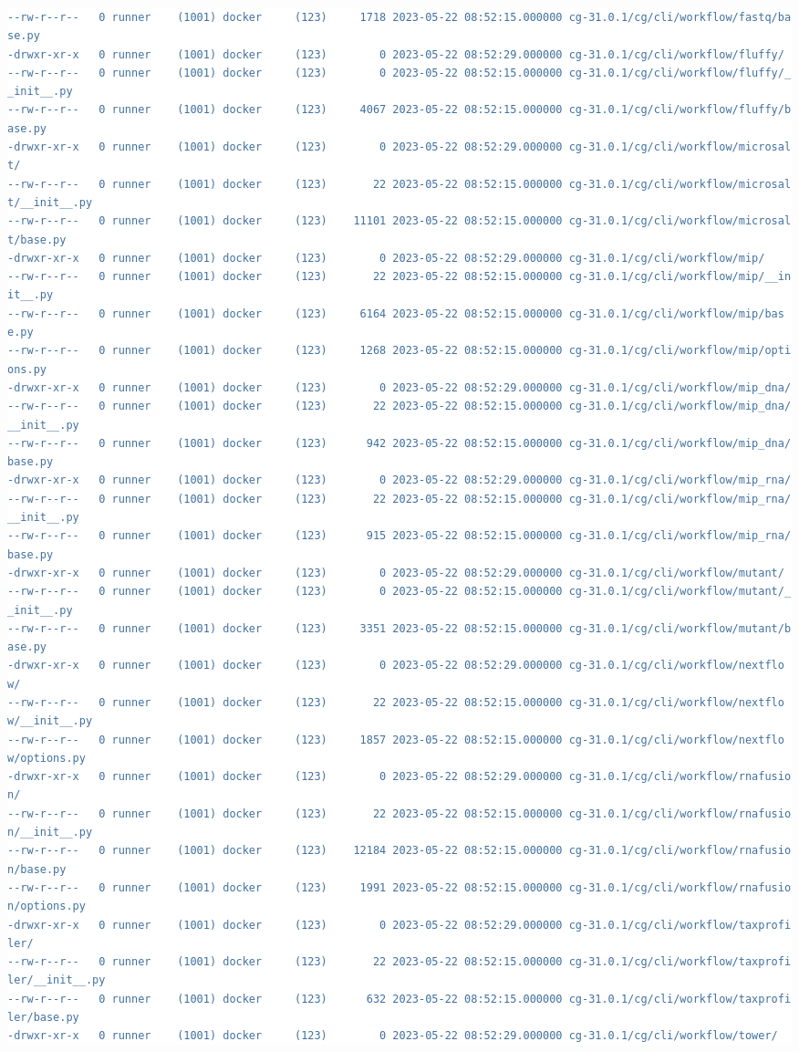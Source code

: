 ```diff
--rw-r--r--   0 runner    (1001) docker     (123)     1718 2023-05-22 08:52:15.000000 cg-31.0.1/cg/cli/workflow/fastq/base.py
-drwxr-xr-x   0 runner    (1001) docker     (123)        0 2023-05-22 08:52:29.000000 cg-31.0.1/cg/cli/workflow/fluffy/
--rw-r--r--   0 runner    (1001) docker     (123)        0 2023-05-22 08:52:15.000000 cg-31.0.1/cg/cli/workflow/fluffy/__init__.py
--rw-r--r--   0 runner    (1001) docker     (123)     4067 2023-05-22 08:52:15.000000 cg-31.0.1/cg/cli/workflow/fluffy/base.py
-drwxr-xr-x   0 runner    (1001) docker     (123)        0 2023-05-22 08:52:29.000000 cg-31.0.1/cg/cli/workflow/microsalt/
--rw-r--r--   0 runner    (1001) docker     (123)       22 2023-05-22 08:52:15.000000 cg-31.0.1/cg/cli/workflow/microsalt/__init__.py
--rw-r--r--   0 runner    (1001) docker     (123)    11101 2023-05-22 08:52:15.000000 cg-31.0.1/cg/cli/workflow/microsalt/base.py
-drwxr-xr-x   0 runner    (1001) docker     (123)        0 2023-05-22 08:52:29.000000 cg-31.0.1/cg/cli/workflow/mip/
--rw-r--r--   0 runner    (1001) docker     (123)       22 2023-05-22 08:52:15.000000 cg-31.0.1/cg/cli/workflow/mip/__init__.py
--rw-r--r--   0 runner    (1001) docker     (123)     6164 2023-05-22 08:52:15.000000 cg-31.0.1/cg/cli/workflow/mip/base.py
--rw-r--r--   0 runner    (1001) docker     (123)     1268 2023-05-22 08:52:15.000000 cg-31.0.1/cg/cli/workflow/mip/options.py
-drwxr-xr-x   0 runner    (1001) docker     (123)        0 2023-05-22 08:52:29.000000 cg-31.0.1/cg/cli/workflow/mip_dna/
--rw-r--r--   0 runner    (1001) docker     (123)       22 2023-05-22 08:52:15.000000 cg-31.0.1/cg/cli/workflow/mip_dna/__init__.py
--rw-r--r--   0 runner    (1001) docker     (123)      942 2023-05-22 08:52:15.000000 cg-31.0.1/cg/cli/workflow/mip_dna/base.py
-drwxr-xr-x   0 runner    (1001) docker     (123)        0 2023-05-22 08:52:29.000000 cg-31.0.1/cg/cli/workflow/mip_rna/
--rw-r--r--   0 runner    (1001) docker     (123)       22 2023-05-22 08:52:15.000000 cg-31.0.1/cg/cli/workflow/mip_rna/__init__.py
--rw-r--r--   0 runner    (1001) docker     (123)      915 2023-05-22 08:52:15.000000 cg-31.0.1/cg/cli/workflow/mip_rna/base.py
-drwxr-xr-x   0 runner    (1001) docker     (123)        0 2023-05-22 08:52:29.000000 cg-31.0.1/cg/cli/workflow/mutant/
--rw-r--r--   0 runner    (1001) docker     (123)        0 2023-05-22 08:52:15.000000 cg-31.0.1/cg/cli/workflow/mutant/__init__.py
--rw-r--r--   0 runner    (1001) docker     (123)     3351 2023-05-22 08:52:15.000000 cg-31.0.1/cg/cli/workflow/mutant/base.py
-drwxr-xr-x   0 runner    (1001) docker     (123)        0 2023-05-22 08:52:29.000000 cg-31.0.1/cg/cli/workflow/nextflow/
--rw-r--r--   0 runner    (1001) docker     (123)       22 2023-05-22 08:52:15.000000 cg-31.0.1/cg/cli/workflow/nextflow/__init__.py
--rw-r--r--   0 runner    (1001) docker     (123)     1857 2023-05-22 08:52:15.000000 cg-31.0.1/cg/cli/workflow/nextflow/options.py
-drwxr-xr-x   0 runner    (1001) docker     (123)        0 2023-05-22 08:52:29.000000 cg-31.0.1/cg/cli/workflow/rnafusion/
--rw-r--r--   0 runner    (1001) docker     (123)       22 2023-05-22 08:52:15.000000 cg-31.0.1/cg/cli/workflow/rnafusion/__init__.py
--rw-r--r--   0 runner    (1001) docker     (123)    12184 2023-05-22 08:52:15.000000 cg-31.0.1/cg/cli/workflow/rnafusion/base.py
--rw-r--r--   0 runner    (1001) docker     (123)     1991 2023-05-22 08:52:15.000000 cg-31.0.1/cg/cli/workflow/rnafusion/options.py
-drwxr-xr-x   0 runner    (1001) docker     (123)        0 2023-05-22 08:52:29.000000 cg-31.0.1/cg/cli/workflow/taxprofiler/
--rw-r--r--   0 runner    (1001) docker     (123)       22 2023-05-22 08:52:15.000000 cg-31.0.1/cg/cli/workflow/taxprofiler/__init__.py
--rw-r--r--   0 runner    (1001) docker     (123)      632 2023-05-22 08:52:15.000000 cg-31.0.1/cg/cli/workflow/taxprofiler/base.py
-drwxr-xr-x   0 runner    (1001) docker     (123)        0 2023-05-22 08:52:29.000000 cg-31.0.1/cg/cli/workflow/tower/
```